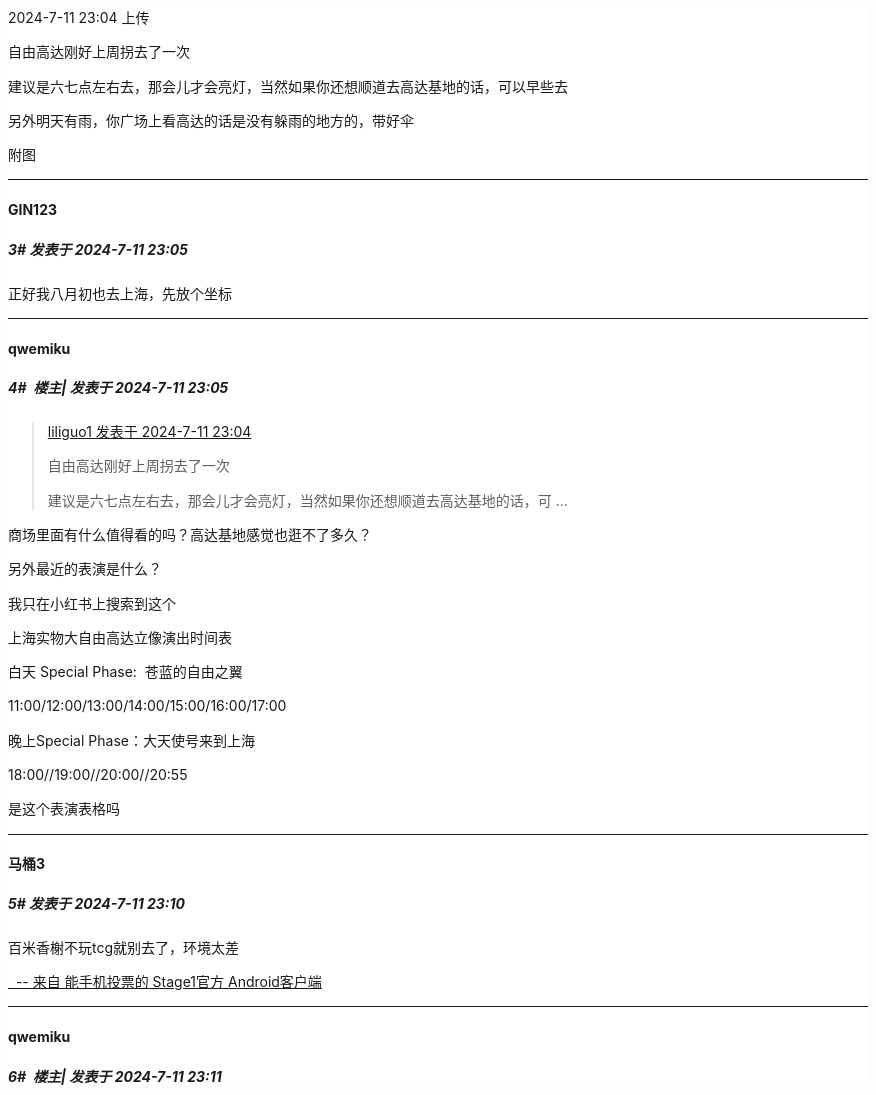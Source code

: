 2024-7-11 23:04 上传

自由高达刚好上周拐去了一次

建议是六七点左右去，那会儿才会亮灯，当然如果你还想顺道去高达基地的话，可以早些去

另外明天有雨，你广场上看高达的话是没有躲雨的地方的，带好伞

附图

*****

####  GIN123  
##### 3#       发表于 2024-7-11 23:05

正好我八月初也去上海，先放个坐标

*****

####  qwemiku  
##### 4#         楼主| 发表于 2024-7-11 23:05

<blockquote><a href="httphttps://bbs.saraba1st.com/2b/forum.php?mod=redirect&amp;goto=findpost&amp;pid=65557320&amp;ptid=2191094" target="_blank">liliguo1 发表于 2024-7-11 23:04</a>

自由高达刚好上周拐去了一次

建议是六七点左右去，那会儿才会亮灯，当然如果你还想顺道去高达基地的话，可 ...</blockquote>
商场里面有什么值得看的吗？高达基地感觉也逛不了多久？

另外最近的表演是什么？

我只在小红书上搜索到这个

上海实物大自由高达立像演出时间表

白天 Special Phase:  苍蓝的自由之翼

11:00/12:00/13:00/14:00/15:00/16:00/17:00

晚上Special Phase：大天使号来到上海

18:00//19:00//20:00//20:55

是这个表演表格吗

*****

####  马桶3  
##### 5#       发表于 2024-7-11 23:10

百米香榭不玩tcg就别去了，环境太差

[  -- 来自 能手机投票的 Stage1官方 Android客户端](https://www.coolapk.com/apk/140634)

*****

####  qwemiku  
##### 6#         楼主| 发表于 2024-7-11 23:11
